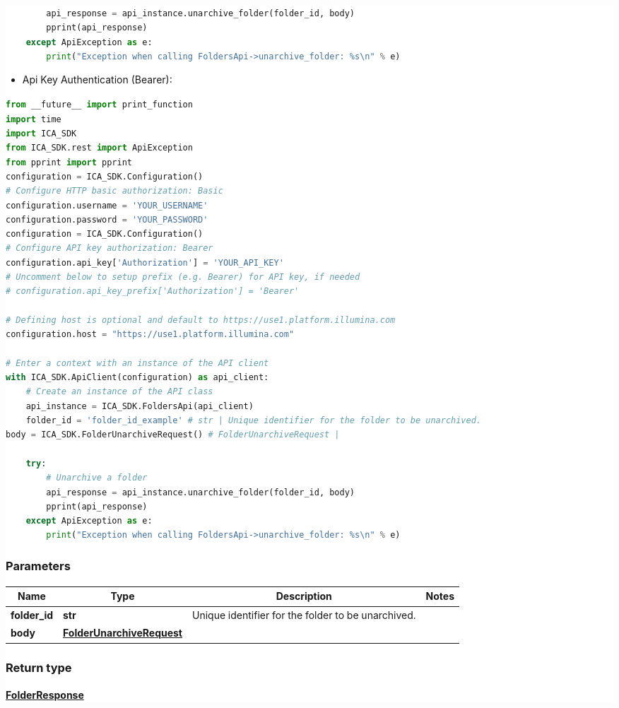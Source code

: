 ```python
        api_response = api_instance.unarchive_folder(folder_id, body)
        pprint(api_response)
    except ApiException as e:
        print("Exception when calling FoldersApi->unarchive_folder: %s\n" % e)
```

* Api Key Authentication (Bearer):
```python
from __future__ import print_function
import time
import ICA_SDK
from ICA_SDK.rest import ApiException
from pprint import pprint
configuration = ICA_SDK.Configuration()
# Configure HTTP basic authorization: Basic
configuration.username = 'YOUR_USERNAME'
configuration.password = 'YOUR_PASSWORD'
configuration = ICA_SDK.Configuration()
# Configure API key authorization: Bearer
configuration.api_key['Authorization'] = 'YOUR_API_KEY'
# Uncomment below to setup prefix (e.g. Bearer) for API key, if needed
# configuration.api_key_prefix['Authorization'] = 'Bearer'

# Defining host is optional and default to https://use1.platform.illumina.com
configuration.host = "https://use1.platform.illumina.com"

# Enter a context with an instance of the API client
with ICA_SDK.ApiClient(configuration) as api_client:
    # Create an instance of the API class
    api_instance = ICA_SDK.FoldersApi(api_client)
    folder_id = 'folder_id_example' # str | Unique identifier for the folder to be unarchived.
body = ICA_SDK.FolderUnarchiveRequest() # FolderUnarchiveRequest | 

    try:
        # Unarchive a folder
        api_response = api_instance.unarchive_folder(folder_id, body)
        pprint(api_response)
    except ApiException as e:
        print("Exception when calling FoldersApi->unarchive_folder: %s\n" % e)
```

### Parameters

Name | Type | Description  | Notes
------------- | ------------- | ------------- | -------------
 **folder_id** | **str**| Unique identifier for the folder to be unarchived. | 
 **body** | [**FolderUnarchiveRequest**](FolderUnarchiveRequest.md)|  | 

### Return type

[**FolderResponse**](FolderResponse.md)
